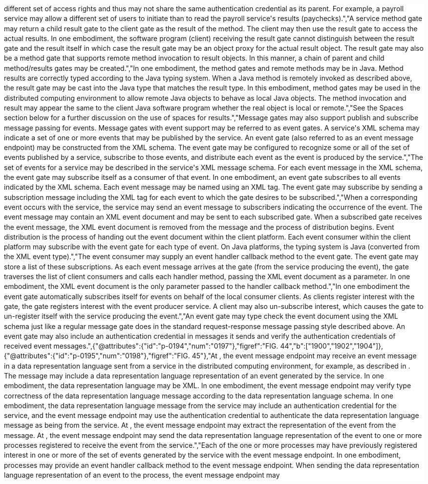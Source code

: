 different set of access rights and thus may not share the same authentication credential as its parent. For example, a payroll service may allow a different set of users to initiate than to read the payroll service's results (paychecks).","A service method gate may return a child result gate to the client gate as the result of the method. The client may then use the result gate to access the actual results. In one embodiment, the software program (client) receiving the result gate cannot distinguish between the result gate and the result itself in which case the result gate may be an object proxy for the actual result object. The result gate may also be a method gate that supports remote method invocation to result objects. In this manner, a chain of parent and child method\/results gates may be created.","In one embodiment, the method gates and remote methods may be in Java. Method results are correctly typed according to the Java typing system. When a Java method is remotely invoked as described above, the result gate may be cast into the Java type that matches the result type. In this embodiment, method gates may be used in the distributed computing environment to allow remote Java objects to behave as local Java objects. The method invocation and result may appear the same to the client Java software program whether the real object is local or remote.","See the Spaces section below for a further discussion on the use of spaces for results.","Message gates may also support publish and subscribe message passing for events. Message gates with event support may be referred to as event gates. A service's XML schema may indicate a set of one or more events that may be published by the service. An event gate (also referred to as an event message endpoint) may be constructed from the XML schema. The event gate may be configured to recognize some or all of the set of events published by a service, subscribe to those events, and distribute each event as the event is produced by the service.","The set of events for a service may be described in the service's XML message schema. For each event message in the XML schema, the event gate may subscribe itself as a consumer of that event. In one embodiment, an event gate subscribes to all events indicated by the XML schema. Each event message may be named using an XML tag. The event gate may subscribe by sending a subscription message including the XML tag for each event to which the gate desires to be subscribed.","When a corresponding event occurs with the service, the service may send an event message to subscribers indicating the occurrence of the event. The event message may contain an XML event document and may be sent to each subscribed gate. When a subscribed gate receives the event message, the XML event document is removed from the message and the process of distribution begins. Event distribution is the process of handing out the event document within the client platform. Each event consumer within the client platform may subscribe with the event gate for each type of event. On Java platforms, the typing system is Java (converted from the XML event type).","The event consumer may supply an event handler callback method to the event gate. The event gate may store a list of these subscriptions. As each event message arrives at the gate (from the service producing the event), the gate traverses the list of client consumers and calls each handler method, passing the XML event document as a parameter. In one embodiment, the XML event document is the only parameter passed to the handler callback method.","In one embodiment the event gate automatically subscribes itself for events on behalf of the local consumer clients. As clients register interest with the gate, the gate registers interest with the event producer service. A client may also un-subscribe interest, which causes the gate to un-register itself with the service producing the event.","An event gate may type check the event document using the XML schema just like a regular message gate does in the standard request-response message passing style described above. An event gate may also include an authentication credential in messages it sends and verify the authentication credentials of received event messages.",{"@attributes":{"id":"p-0194","num":"0197"},"figref":"FIG. 44","b":["1900","1902","1904"]},{"@attributes":{"id":"p-0195","num":"0198"},"figref":"FIG. 45"},"At , the event message endpoint may receive an event message in a data representation language sent from a service in the distributed computing environment, for example, as described in . The message may include a data representation language representation of an event generated by the service. In one embodiment, the data representation language may be XML. In one embodiment, the event message endpoint may verify type correctness of the data representation language message according to the data representation language schema. In one embodiment, the data representation language message from the service may include an authentication credential for the service, and the event message endpoint may use the authentication credential to authenticate the data representation language message as being from the service. At , the event message endpoint may extract the representation of the event from the message. At , the event message endpoint may send the data representation language representation of the event to one or more processes registered to receive the event from the service.","Each of the one or more processes may have previously registered interest in one or more of the set of events generated by the service with the event message endpoint. In one embodiment, processes may provide an event handler callback method to the event message endpoint. When sending the data representation language representation of an event to the process, the event message endpoint may